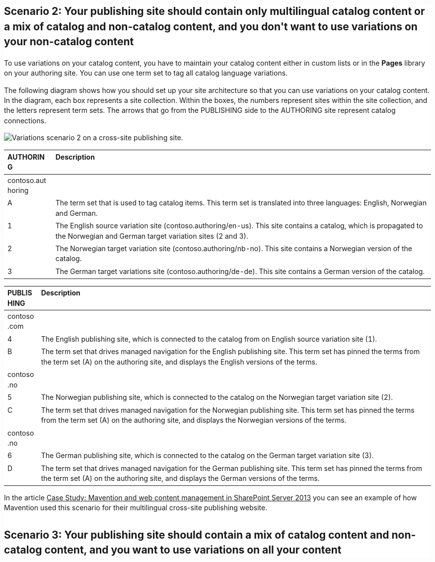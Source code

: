 ## Scenario 2: Your publishing site should contain only multilingual catalog content or a mix of catalog and non-catalog content, and you don't want to use variations on your non-catalog content
<a name="BKMK_Scenario2"> </a>

To use variations on your catalog content, you have to maintain your catalog content either in custom lists or in the **Pages** library on your authoring site. You can use one term set to tag all catalog language variations. 
  
The following diagram shows how you should set up your site architecture so that you can use variations on your catalog content. In the diagram, each box represents a site collection. Within the boxes, the numbers represent sites within the site collection, and the letters represent term sets. The arrows that go from the PUBLISHING side to the AUTHORING site represent catalog connections.
  
![Variations scenario 2 on a cross-site publishing site.](../media/XSP_Variations_Scenario2.gif)
  
|**AUTHORING**|Description|
|:-----|:-----|
|contoso.authoring  <br/> | |
|A  <br/> |The term set that is used to tag catalog items. This term set is translated into three languages: English, Norwegian and German.  <br/> |
|1  <br/> |The English source variation site (contoso.authoring/en-us). This site contains a catalog, which is propagated to the Norwegian and German target variation sites (2 and 3).  <br/> |
|2  <br/> |The Norwegian target variation site (contoso.authoring/nb-no). This site contains a Norwegian version of the catalog.  <br/> |
|3  <br/> |The German target variations site (contoso.authoring/de-de). This site contains a German version of the catalog.  <br/> |
   
|**PUBLISHING**|Description|
|:-----|:-----|
|contoso.com  <br/> | |
|4  <br/> |The English publishing site, which is connected to the catalog from on English source variation site (1).  <br/> |
|B  <br/> |The term set that drives managed navigation for the English publishing site. This term set has pinned the terms from the term set (A) on the authoring site, and displays the English versions of the terms.  <br/> |
|contoso.no  <br/> |
|5  <br/> |The Norwegian publishing site, which is connected to the catalog on the Norwegian target variation site (2).  <br/> |
|C  <br/> |The term set that drives managed navigation for the Norwegian publishing site. This term set has pinned the terms from the term set (A) on the authoring site, and displays the Norwegian versions of the terms.  <br/> |
|contoso.no  <br/> |
|6  <br/> |The German publishing site, which is connected to the catalog on the German target variation site (3).  <br/> |
|D  <br/> |The term set that drives managed navigation for the German publishing site. This term set has pinned the terms from the term set (A) on the authoring site, and displays the German versions of the terms.  <br/> |
   
In the article [Case Study: Mavention and web content management in SharePoint Server 2013](../sharepoint-server.yml) you can see an example of how Mavention used this scenario for their multilingual cross-site publishing website. 
  
## Scenario 3: Your publishing site should contain a mix of catalog content and non-catalog content, and you want to use variations on all your content
<a name="BKMK_Scenario3"> </a>
